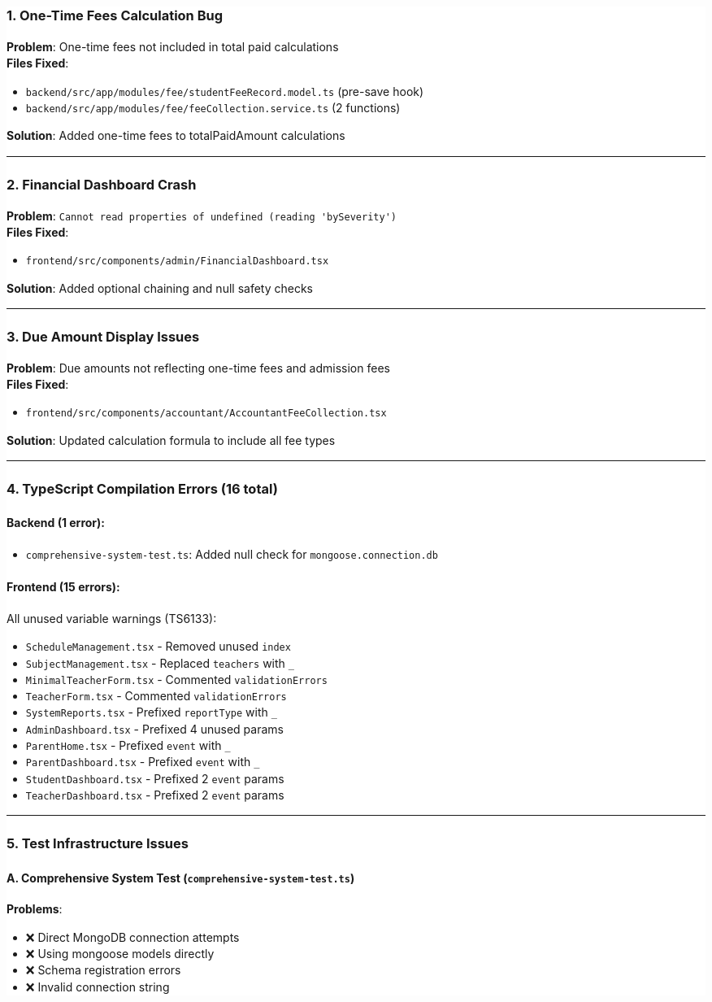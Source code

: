 ### 1. One-Time Fees Calculation Bug
**Problem**: One-time fees not included in total paid calculations  
**Files Fixed**:
- `backend/src/app/modules/fee/studentFeeRecord.model.ts` (pre-save hook)
- `backend/src/app/modules/fee/feeCollection.service.ts` (2 functions)

**Solution**: Added one-time fees to totalPaidAmount calculations

---

### 2. Financial Dashboard Crash
**Problem**: `Cannot read properties of undefined (reading 'bySeverity')`  
**Files Fixed**:
- `frontend/src/components/admin/FinancialDashboard.tsx`

**Solution**: Added optional chaining and null safety checks

---

### 3. Due Amount Display Issues
**Problem**: Due amounts not reflecting one-time fees and admission fees  
**Files Fixed**:
- `frontend/src/components/accountant/AccountantFeeCollection.tsx`

**Solution**: Updated calculation formula to include all fee types

---

### 4. TypeScript Compilation Errors (16 total)

#### Backend (1 error):
- `comprehensive-system-test.ts`: Added null check for `mongoose.connection.db`

#### Frontend (15 errors):
All unused variable warnings (TS6133):
- `ScheduleManagement.tsx` - Removed unused `index`
- `SubjectManagement.tsx` - Replaced `teachers` with `_`
- `MinimalTeacherForm.tsx` - Commented `validationErrors`
- `TeacherForm.tsx` - Commented `validationErrors`
- `SystemReports.tsx` - Prefixed `reportType` with `_`
- `AdminDashboard.tsx` - Prefixed 4 unused params
- `ParentHome.tsx` - Prefixed `event` with `_`
- `ParentDashboard.tsx` - Prefixed `event` with `_`
- `StudentDashboard.tsx` - Prefixed 2 `event` params
- `TeacherDashboard.tsx` - Prefixed 2 `event` params

---

### 5. Test Infrastructure Issues

#### A. Comprehensive System Test (`comprehensive-system-test.ts`)
**Problems**:
- ❌ Direct MongoDB connection attempts
- ❌ Using mongoose models directly
- ❌ Schema registration errors
- ❌ Invalid connection string
